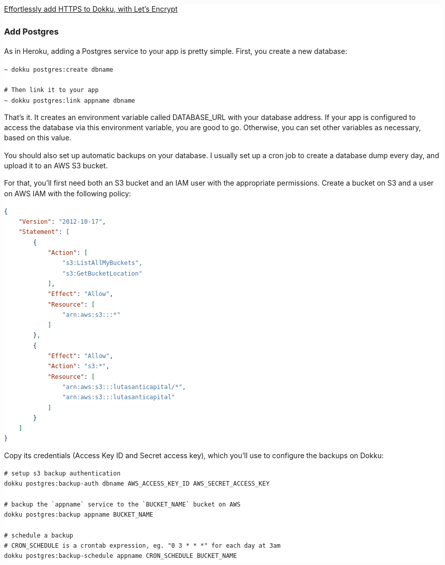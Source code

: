[Effortlessly add HTTPS to Dokku, with Let’s Encrypt](https://medium.com/@pimterry/effortlessly-add-https-to-dokku-with-lets-encrypt-900696366890)


### Add Postgres

As in Heroku, adding a Postgres service to your app is pretty simple. First, you create a new database:

```shell
~ dokku postgres:create dbname

# Then link it to your app
~ dokku postgres:link appname dbname
```

That’s it. It creates an environment variable called DATABASE_URL with your database address. If your app is configured to access the database via this environment variable, you are good to go. Otherwise, you can set other variables as necessary, based on this value.

You should also set up automatic backups on your database. I usually set up a cron job to create a database dump every day, and upload it to an AWS S3 bucket. 

For that, you’ll first need both an S3 bucket and an IAM user with the appropriate permissions. Create a bucket on S3 and a user on AWS IAM with the following policy:

```json
{
    "Version": "2012-10-17",
    "Statement": [
        {
            "Action": [
                "s3:ListAllMyBuckets",
                "s3:GetBucketLocation"
            ],
            "Effect": "Allow",
            "Resource": [
                "arn:aws:s3:::*"
            ]
        },
        {
            "Effect": "Allow",
            "Action": "s3:*",
            "Resource": [
                "arn:aws:s3:::lutasanticapital/*",
                "arn:aws:s3:::lutasanticapital"
            ]
        }
    ]
}
```

Copy its credentials (Access Key ID and Secret access key), which you’ll use to configure the backups on Dokku:

```shell
# setup s3 backup authentication
dokku postgres:backup-auth dbname AWS_ACCESS_KEY_ID AWS_SECRET_ACCESS_KEY

# backup the `appname` service to the `BUCKET_NAME` bucket on AWS
dokku postgres:backup appname BUCKET_NAME

# schedule a backup
# CRON_SCHEDULE is a crontab expression, eg. "0 3 * * *" for each day at 3am
dokku postgres:backup-schedule appname CRON_SCHEDULE BUCKET_NAME
```

